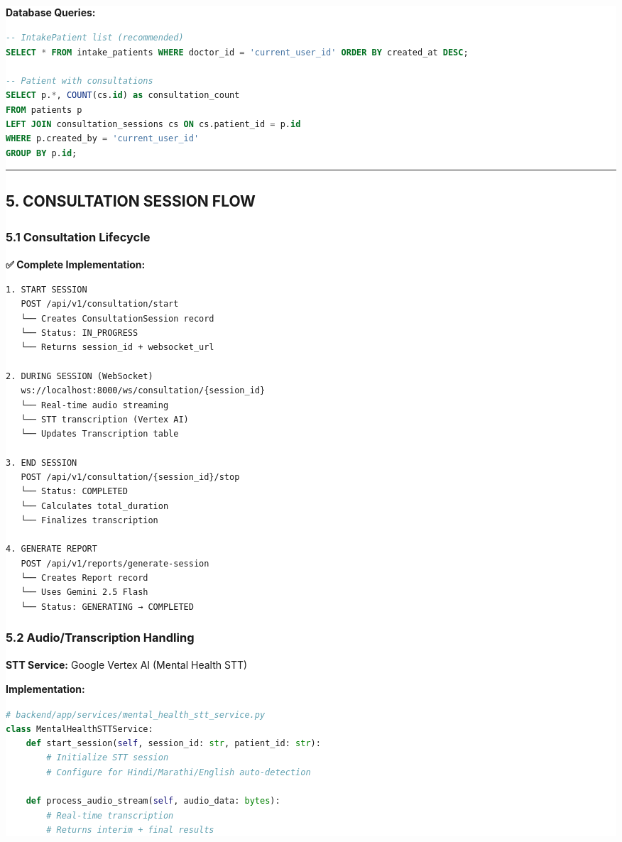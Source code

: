 **Database Queries:**
```sql
-- IntakePatient list (recommended)
SELECT * FROM intake_patients WHERE doctor_id = 'current_user_id' ORDER BY created_at DESC;

-- Patient with consultations
SELECT p.*, COUNT(cs.id) as consultation_count
FROM patients p
LEFT JOIN consultation_sessions cs ON cs.patient_id = p.id
WHERE p.created_by = 'current_user_id'
GROUP BY p.id;
```

---

## 5. CONSULTATION SESSION FLOW

### 5.1 Consultation Lifecycle

**✅ Complete Implementation:**

```
1. START SESSION
   POST /api/v1/consultation/start
   └── Creates ConsultationSession record
   └── Status: IN_PROGRESS
   └── Returns session_id + websocket_url

2. DURING SESSION (WebSocket)
   ws://localhost:8000/ws/consultation/{session_id}
   └── Real-time audio streaming
   └── STT transcription (Vertex AI)
   └── Updates Transcription table

3. END SESSION
   POST /api/v1/consultation/{session_id}/stop
   └── Status: COMPLETED
   └── Calculates total_duration
   └── Finalizes transcription

4. GENERATE REPORT
   POST /api/v1/reports/generate-session
   └── Creates Report record
   └── Uses Gemini 2.5 Flash
   └── Status: GENERATING → COMPLETED
```

### 5.2 Audio/Transcription Handling

**STT Service:** Google Vertex AI (Mental Health STT)

**Implementation:**
```python
# backend/app/services/mental_health_stt_service.py
class MentalHealthSTTService:
    def start_session(self, session_id: str, patient_id: str):
        # Initialize STT session
        # Configure for Hindi/Marathi/English auto-detection
        
    def process_audio_stream(self, audio_data: bytes):
        # Real-time transcription
        # Returns interim + final results
```
